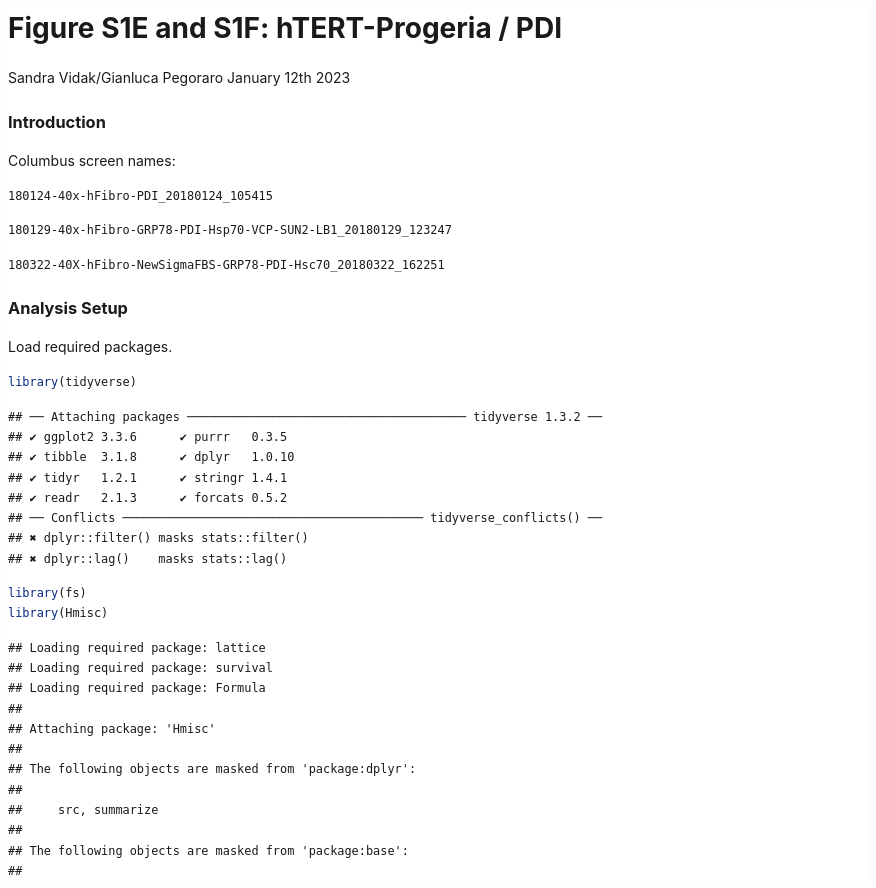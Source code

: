 Figure S1E and S1F: hTERT-Progeria / PDI
================
Sandra Vidak/Gianluca Pegoraro
January 12th 2023

### Introduction

Columbus screen names:

`180124-40x-hFibro-PDI_20180124_105415`

`180129-40x-hFibro-GRP78-PDI-Hsp70-VCP-SUN2-LB1_20180129_123247`

`180322-40X-hFibro-NewSigmaFBS-GRP78-PDI-Hsc70_20180322_162251`

### Analysis Setup

Load required packages.

``` r
library(tidyverse)
```

    ## ── Attaching packages ─────────────────────────────────────── tidyverse 1.3.2 ──
    ## ✔ ggplot2 3.3.6      ✔ purrr   0.3.5 
    ## ✔ tibble  3.1.8      ✔ dplyr   1.0.10
    ## ✔ tidyr   1.2.1      ✔ stringr 1.4.1 
    ## ✔ readr   2.1.3      ✔ forcats 0.5.2 
    ## ── Conflicts ────────────────────────────────────────── tidyverse_conflicts() ──
    ## ✖ dplyr::filter() masks stats::filter()
    ## ✖ dplyr::lag()    masks stats::lag()

``` r
library(fs)
library(Hmisc)
```

    ## Loading required package: lattice
    ## Loading required package: survival
    ## Loading required package: Formula
    ## 
    ## Attaching package: 'Hmisc'
    ## 
    ## The following objects are masked from 'package:dplyr':
    ## 
    ##     src, summarize
    ## 
    ## The following objects are masked from 'package:base':
    ## 
